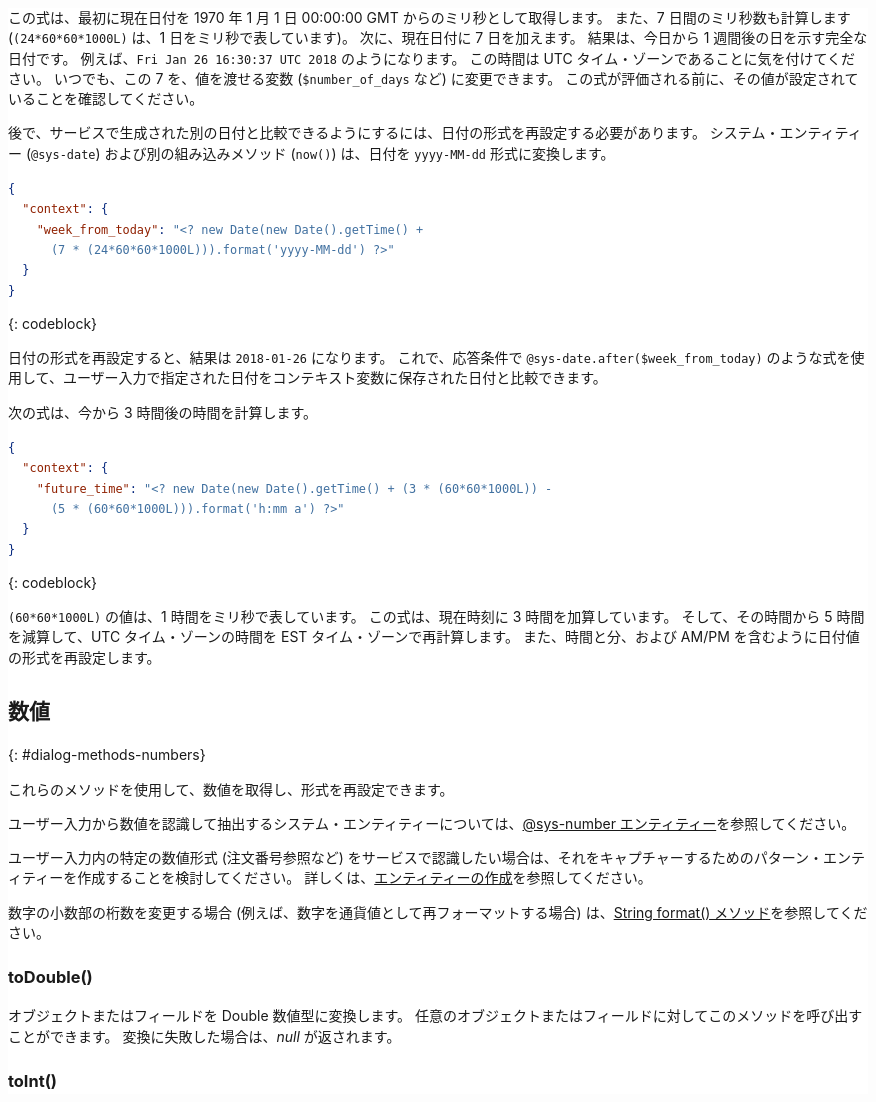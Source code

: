この式は、最初に現在日付を 1970 年 1 月 1 日 00:00:00 GMT からのミリ秒として取得します。 また、7 日間のミリ秒数も計算します (`(24*60*60*1000L)` は、1 日をミリ秒で表しています)。 次に、現在日付に 7 日を加えます。 結果は、今日から 1 週間後の日を示す完全な日付です。 例えば、`Fri Jan 26 16:30:37 UTC 2018` のようになります。 この時間は UTC タイム・ゾーンであることに気を付けてください。 いつでも、この 7 を、値を渡せる変数 (`$number_of_days` など) に変更できます。 この式が評価される前に、その値が設定されていることを確認してください。

後で、サービスで生成された別の日付と比較できるようにするには、日付の形式を再設定する必要があります。 システム・エンティティー (`@sys-date`) および別の組み込みメソッド (`now()`) は、日付を `yyyy-MM-dd` 形式に変換します。

```json
{
  "context": {
    "week_from_today": "<? new Date(new Date().getTime() +
      (7 * (24*60*60*1000L))).format('yyyy-MM-dd') ?>"
  }
}
```
{: codeblock}

日付の形式を再設定すると、結果は `2018-01-26` になります。 これで、応答条件で `@sys-date.after($week_from_today)` のような式を使用して、ユーザー入力で指定された日付をコンテキスト変数に保存された日付と比較できます。

次の式は、今から 3 時間後の時間を計算します。

```json
{
  "context": {
    "future_time": "<? new Date(new Date().getTime() + (3 * (60*60*1000L)) -
      (5 * (60*60*1000L))).format('h:mm a') ?>"
  }
}
```
{: codeblock}

`(60*60*1000L)` の値は、1 時間をミリ秒で表しています。 この式は、現在時刻に 3 時間を加算しています。 そして、その時間から 5 時間を減算して、UTC タイム・ゾーンの時間を EST タイム・ゾーンで再計算します。 また、時間と分、および AM/PM を含むように日付値の形式を再設定します。

## 数値
{: #dialog-methods-numbers}

これらのメソッドを使用して、数値を取得し、形式を再設定できます。

ユーザー入力から数値を認識して抽出するシステム・エンティティーについては、[@sys-number エンティティー](/docs/services/assistant?topic=assistant-system-entities#system-entities-sys-number)を参照してください。

ユーザー入力内の特定の数値形式 (注文番号参照など) をサービスで認識したい場合は、それをキャプチャーするためのパターン・エンティティーを作成することを検討してください。 詳しくは、[エンティティーの作成](/docs/services/assistant?topic=assistant-entities)を参照してください。

数字の小数部の桁数を変更する場合 (例えば、数字を通貨値として再フォーマットする場合) は、[String format() メソッド](#dialog-methods-java.lang.String)を参照してください。

### toDouble()

  オブジェクトまたはフィールドを Double 数値型に変換します。 任意のオブジェクトまたはフィールドに対してこのメソッドを呼び出すことができます。 変換に失敗した場合は、*null* が返されます。

### toInt()
